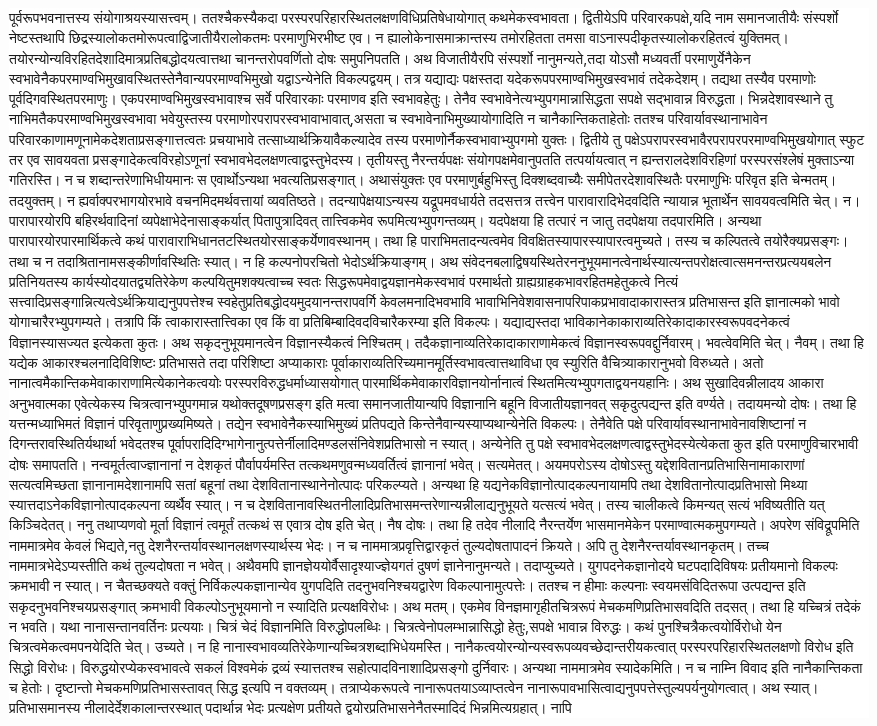 पूर्वरूपभवनात्तस्य संयोगाश्रयस्यासत्त्वम्। ततश्चैकस्यैकदा परस्परपरिहारस्थितलक्षणविधिप्रतिषेधायोगात् कथमेकस्वभावता। द्वितीयेऽपि परिवारकपक्षे,यदि नाम समानजातीयैः संस्पर्शो नेष्टस्तथापि छिद्रस्यालोकतमोरूपत्वाद्विजातीयैरालोकतमः परमाणुभिरभीष्ट एव। न ह्यालोकेनासमाक्रान्तस्य तमोरहितता तमसा वाऽनास्पदीकृतस्यालोकरहितत्वं युक्तिमत्। तयोरन्योन्यविरहितदेशादिमात्रप्रतिबद्धोदयत्वात्तथा चानन्तरोपवर्णितो दोषः समुपनिपतति। अथ विजातीयैरपि संस्पर्शो नानुमन्यते,तदा योऽसौ मध्यवर्ती परमाणुर्येनैकेन स्वभावेनैकपरमाण्वभिमुखावस्थितस्तेनैवान्यपरमाण्वभिमुखो यद्वाऽन्येनेति विकल्पद्वयम्। तत्र यद्याद्यः पक्षस्तदा यदेकरूपपरमाण्वभिमुखस्वभावं तदेकदेशम्। तद्यथा तस्यैव परमाणोः पूर्वदिगवस्थितपरमाणुः। एकपरमाण्वभिमुखस्वभावाश्च सर्वे परिवारकाः परमाणव इति स्वभावहेतुः। तेनैव स्वभावेनेत्यभ्युपगमान्नासिद्धता सपक्षे सद्भावान्न विरुद्धता। भिन्नदेशावस्थाने तु नाभिमतैकपरमाण्वभिमुखस्वभावा भवेयुस्तस्य परमाणोरपरापरस्वभावाभावात्,असता च स्वभावेनाभिमुख्यायोगादिति न चानैकान्तिकताहेतोः ततश्च परिवार्यावस्थानाभावेन परिवारकाणामणूनामेकदेशताप्रसङ्गात्तत्वतः प्रचयाभावे तत्साध्यार्थक्रियावैकल्यादेव तस्य परमाणोर्नैकस्वभावाभ्युपगमो युक्तः। द्वितीये तु पक्षेऽपरापरस्वभावैरपरापरपरमाण्वभिमुखयोगात् स्फुट तर एव सावयवता प्रसङ्गादेकत्वविरहोऽणूनां स्वभावभेदलक्षणत्वाद्वस्तुभेदस्य। तृतीयस्तु नैरन्तर्यपक्षः संयोगपक्षमेवानुपतति तत्पर्यायत्वात् न ह्यन्तरालदेशविरहिणां परस्परसंश्लेषं मुक्ताऽन्या गतिरस्ति। न च शब्दान्तरेणाभिधीयमानः स एवार्थोऽन्यथा भवत्यतिप्रसङ्गात्। अथासंयुक्तः एव परमाणुर्बहुभिस्तु दिक्‍शब्दवाच्यैः समीपेतरदेशावस्थितैः परमाणुभिः परिवृत इति चेन्मतम्। तदयुक्तम्। न ह्यर्वाक्परभागयोरभावे वचनमिदमर्थवत्तायां व्यवतिष्ठते। तदन्यापेक्षयाऽन्यस्य यद्रूपमवधार्यते तदसत्तत्र तत्त्वेन पारावारादिभेदवदिति न्यायान्न भूतार्थेन सावयवत्वमिति चेत्। न। पारापारयोरपि बहिरर्थवादिनां व्यपेक्षाभेदेनासाङ्कर्यात् पितापुत्रादिवत् तात्त्विकमेव रूपमित्यभ्युपगन्तव्यम्। यदपेक्षया हि तत्पारं न जातु तदपेक्षया तदपारमिति। अन्यथा पारापारयोरपारमार्थिकत्वे कथं पारावाराभिधानतटस्थितयोरसाङ्कर्येणावस्थानम्। तथा हि पाराभिमतादन्यत्वमेव विवक्षितस्यापारस्यापारत्वमुच्यते। तस्य च कल्पितत्वे तयोरैक्यप्रसङ्गः। तथा च न तदाश्रितानामसङ्कीर्णावस्थितिः स्यात्। न हि कल्पनोपरचितो भेदोऽर्थक्रियाङ्गम्। अथ संवेदनबलाद्विषयस्थितेरननुभूयमानत्वेनार्थस्यात्यन्तपरोक्षत्वात्समनन्तरप्रत्ययबलेन प्रतिनियतस्य कार्यस्योदयातद्व्यतिरेकेण कल्पयितुमशक्यत्वाच्च स्वतः सिद्धरूपमेवाद्वयज्ञानमेकस्वभावं परमार्थतो ग्राह्यग्राहकभावरहितमहेतुकत्वे नित्यं सत्त्वादिप्रसङ्गान्नित्यत्वेऽर्थक्रियाद्यनुपपत्तेश्च स्वहेतुप्रतिबद्धोदयमुदयानन्तरापवर्गि केवलमनादिभवभावि भावाभिनिवेशवासनापरिपाकप्रभावादाकारास्तत्र प्रतिभासन्त इति ज्ञानात्मको भावो योगाचारैरभ्युपगम्यते। तत्रापि किं त्वाकारास्तात्त्विका एव किं वा प्रतिबिम्बादिवदविचारैकरम्या इति विकल्पः। यद्याद्यस्तदा भाविकानेकाकाराव्यतिरेकादाकारस्वरूपवदनेकत्वं विज्ञानस्यासज्यत इत्येकता कुतः। अथ सकृदनुभूयमानत्वेन विज्ञानस्यैकत्वं निश्चितम्। तदैकज्ञानाव्यतिरेकादाकाराणामेकत्वं विज्ञानस्वरूपवद्दुर्निवारम्। भवत्वेवमिति चेत्। नैवम्। तथा हि यद्येक आकारश्चलनादिविशिष्टः प्रतिभासते तदा परिशिष्टा अप्याकाराः पूर्वाकाराव्यतिरिच्यमानमूर्तिस्वभावत्वात्तथाविधा एव स्युरिति वैचित्र्याकारानुभवो विरुध्यते। अतो नानात्वमैकान्तिकमेवाकाराणामित्येकानेकत्वयोः परस्परविरुद्धधर्माध्यासयोगात् पारमार्थिकमेवाकारविज्ञानयोर्नानात्वं स्थितमित्यभ्युपगताद्वयनयहानिः। अथ सुखादिवन्नीलादय आकारा अनुभवात्मका एवेत्येकस्य चित्रत्वानभ्युपगमान्न यथोक्तदूषणप्रसङ्ग इति मत्वा समानजातीयान्यपि विज्ञानानि बहूनि विजातीयज्ञानवत् सकृदुत्पद्यन्त इति वर्ण्यते। तदायमन्यो दोषः। तथा हि यत्तन्मध्याभिमतं विज्ञानं परिवृताणुप्रख्यमिष्यते। तद्येन स्वभावेनैकस्याभिमुख्यं प्रतिपद्यते किन्तेनैवान्यस्याप्यथान्येनेति विकल्पः। तेनैवेति पक्षे परिवार्यावस्थानाभावेनावशिष्टानां न दिगन्तरावस्थितिर्यथार्था भवेदतश्च पूर्वापरादिदिग्भागेनानुत्पत्तेर्नीलादिमण्डलसंनिवेशप्रतिभासो न स्यात्। अन्येनेति तु पक्षे स्वभावभेदलक्षणत्वाद्वस्तुभेदस्येत्येकता कुत इति परमाणुविचारभावी दोषः समापतति। नन्वमूर्तत्वाज्ज्ञानानां न देशकृतं पौर्वापर्यमस्ति तत्कथमणुवन्मध्यवर्तित्वं ज्ञानानां भवेत्। सत्यमेतत्। अयमपरोऽस्य दोषोऽस्तु यद्देशवितानप्रतिभासिनामाकाराणां सत्यत्वमिच्छता ज्ञानानामदेशानामपि सतां बहूनां तथा देशवितानास्थानेनोत्पादः परिकल्प्यते। अन्यथा हि यद्यनेकविज्ञानोत्पादकल्पनायामपि तथा देशवितानोत्पादप्रतिभासो मिथ्या स्यात्तदाऽनेकविज्ञानोत्पादकल्पना व्यर्थैव स्यात्। न च देशवितानावस्थितनीलादिप्रतिभासमन्तरेणान्यन्नीलाद्यनुभूयते यत्सत्यं भवेत्। तस्य चालीकत्वे किमन्यत् सत्यं भविष्यतीति यत् किञ्चिदेतत्। ननु तथाप्यणवो मूर्ता विज्ञानं त्वमूर्तं तत्कथं स एवात्र दोष इति चेत्। नैष दोषः। तथा हि तदेव नीलादि नैरन्तर्येण भासमानमेकेन परमाण्वात्मकमुपगम्यते। अपरेण संविद्रूपमिति नाममात्रमेव केवलं भिद्यते,नतु देशनैरन्तर्यावस्थानलक्षणस्यार्थस्य भेदः। न च नाममात्रप्रवृत्तिद्वारकृतं तुल्यदोषतापादनं क्रियते। अपि तु देशनैरन्तर्यावस्थानकृतम्। तच्च नाममात्रभेदेऽप्यस्तीति कथं तुल्यदोषता न भवेत्। अथैवमपि ज्ञानज्ञेययोर्वैसादृश्याज्ज्ञेयगतं दुषणं ज्ञानेनानुमन्यते। तदाप्युच्यते। युगपदनेकज्ञानोदये घटपदादिविषयः प्रतीयमानो विकल्पः क्रमभावी न स्यात्। न चैतच्छक्यते वक्तुं निर्विकल्पकज्ञानान्येव युगपदिति तदनुभवनिश्चयद्वारेण विकल्पानामुत्पत्तेः। ततश्च न हीमाः कल्पनाः स्वयमसंविदितरूपा उत्पद्यन्त इति सकृदनुभवनिश्चयप्रसङ्गात् क्रमभावी विकल्पोऽनुभूयमानो न स्यादिति प्रत्यक्षविरोधः। अथ मतम्। एकमेव विनज्ञमागृहीतचित्ररूपं मेचकमणिप्रतिभासवदिति तदसत्। तथा हि यच्चित्रं तदेकं न भवति। यथा नानासन्तानवर्तिनः प्रत्ययाः। चित्रं चेदं विज्ञानमिति विरुद्धोपलब्धिः। चित्रत्वेनोपलम्भान्नासिद्धो हेतुः,सपक्षे भावान्न विरुद्धः। कथं पुनश्चित्रैकत्वयोर्विरोधो येन चित्रत्वमेकत्वमपनयेदिति चेत्। उच्यते। न हि नानास्वभावव्यतिरेकेणान्यच्चित्रशब्दाभिधेयमस्ति। नानैकत्वयोरन्योन्यस्वरूपव्यवच्छेदान्तरीयकत्वात् परस्परपरिहारस्थितलक्षणो विरोध इति सिद्धो विरोधः। विरुद्धयोरप्येकस्वभावत्वे सकलं विश्वमेकं द्रव्यं स्यात्ततश्च सहोत्पादविनाशादिप्रसङ्गो दुर्निवारः। अन्यथा नाममात्रमेव स्यादेकमिति। न च नाम्नि विवाद इति नानैकान्तिकता च हेतोः। दृष्टान्तो मेचकमणिप्रतिभासस्तावत् सिद्ध इत्यपि न वक्तव्यम्। तत्राप्येकरूपत्वे नानारूपतयाऽव्याप्तत्वेन नानारूपावभासित्वाद्यनुपपत्तेस्तुल्यपर्यनुयोगत्वात्। अथ स्यात्। प्रतिभासमानस्य नीलादेर्देशकालान्तरस्थात् पदार्थान्न भेदः प्रत्यक्षेण प्रतीयते द्वयोरप्रतिभासनेनैतस्मादिदं भिन्नमित्यग्रहात्। नापि